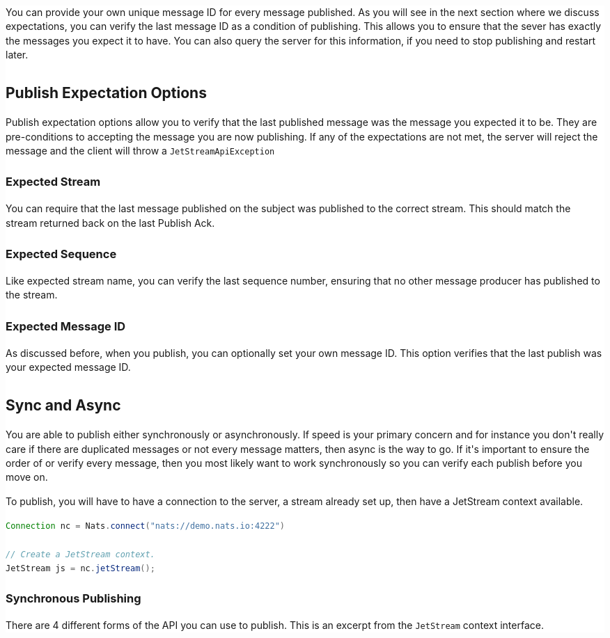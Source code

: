 You can provide your own unique message ID for every message published. As you will see in the next section where we discuss
expectations, you can verify the last message ID as a condition of publishing.
This allows you to ensure that the sever has exactly the messages you expect it to have.
You can also query the server for this information, if you need to stop publishing and restart later.

## Publish Expectation Options

Publish expectation options allow you to verify that the last published message was the message you expected it to be.
They are pre-conditions to accepting the message you are now publishing.
If any of the expectations are not met, the server will reject the message and the client will throw a `JetStreamApiException`

### Expected Stream

You can require that the last message published on the subject was published to the correct stream. 
This should match the stream returned back on the last Publish Ack.

### Expected Sequence

Like expected stream name, you can verify the last sequence number, 
ensuring that no other message producer has published to the stream.

### Expected Message ID

As discussed before, when you publish, you can optionally set your own message ID.
This option verifies that the last publish was your expected message ID.

## Sync and Async

You are able to publish either synchronously or asynchronously. If speed is your primary concern
and for instance you don't really care if there are duplicated messages or not every message matters, then async is the way to go. If it's important
to ensure the order of or verify every message, then you most likely want to work synchronously so you can verify each publish before
you move on.

To publish, you will have to have a connection to the server, a stream already set up, then have a JetStream context available.

```java
Connection nc = Nats.connect("nats://demo.nats.io:4222")

// Create a JetStream context.
JetStream js = nc.jetStream();
```

### Synchronous Publishing

There are 4 different forms of the API you can use to publish. 
This is an excerpt from the `JetStream` context interface.
